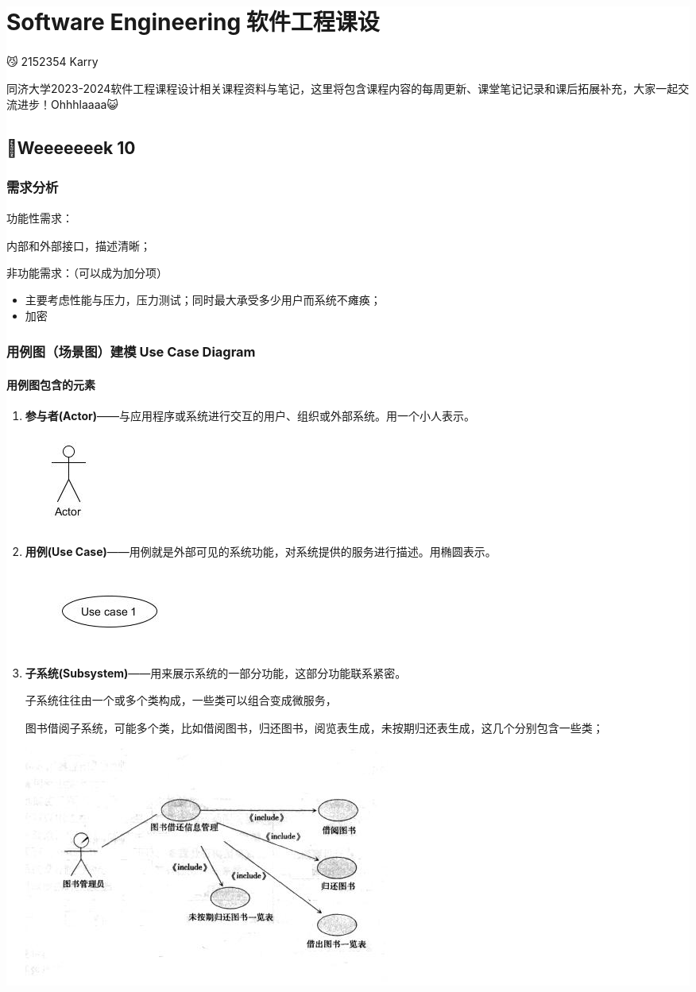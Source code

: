 # Software Engineering 软件工程课设
:smirk_cat: 2152354 Karry

同济大学2023-2024软件工程课程设计相关课程资料与笔记，这里将包含课程内容的每周更新、课堂笔记记录和课后拓展补充，大家一起交流进步！Ohhhlaaaa:smiley_cat:

## :gorilla:Weeeeeeek 10

### 需求分析

功能性需求：

内部和外部接口，描述清晰；

非功能需求：（可以成为加分项）

* 主要考虑性能与压力，压力测试；同时最大承受多少用户而系统不瘫痪；
* 加密



### 用例图（场景图）建模 Use Case Diagram

#### 用例图包含的元素

1. **参与者(Actor)**——与应用程序或系统进行交互的用户、组织或外部系统。用一个小人表示。

   ![image-20231113193401588](assets/image-20231113193401588.png)

2. **用例(Use Case)**——用例就是外部可见的系统功能，对系统提供的服务进行描述。用椭圆表示。

   ![image-20231113193348021](assets/image-20231113193348021.png)

3. **子系统(Subsystem)**——用来展示系统的一部分功能，这部分功能联系紧密。

   子系统往往由一个或多个类构成，一些类可以组合变成微服务，

   图书借阅子系统，可能多个类，比如借阅图书，归还图书，阅览表生成，未按期归还表生成，这几个分别包含一些类；

   ![image-20231113192632592](assets/image-20231113192632592.png)
